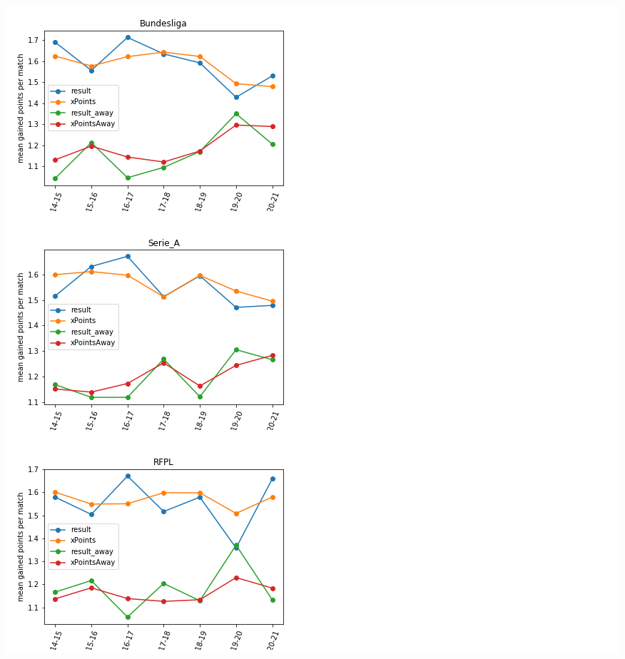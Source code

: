 ![Bundesliga_evolution_points](../assets/Bundesligaresult-xPoints-result_away-xPointsAway-evolution.png)  

![Bundesliga_evolution_points](../assets/Serie_Aresult-xPoints-result_away-xPointsAway-evolution.png)  

![Russia_evolution_points](../assets/RFPLresult-xPoints-result_away-xPointsAway-evolution.png)  


